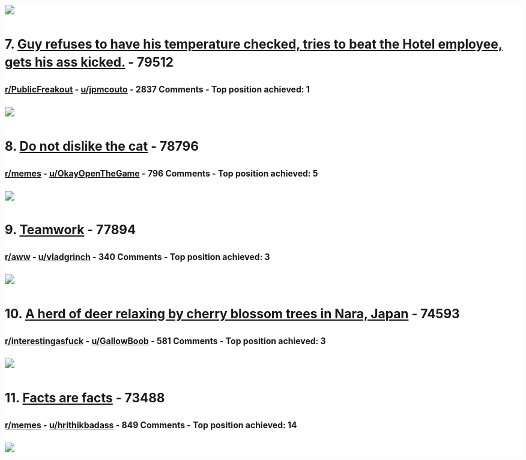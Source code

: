 <a href="https://i.redd.it/3bb7wo5bwfg51.jpg"><img src="https://b.thumbs.redditmedia.com/jKvmqHgrUEEs-OTlLIHfiXGL5uBMRq5sNJnVyinSrSc.jpg"></img></a>

## 7. [Guy refuses to have his temperature checked, tries to beat the Hotel employee, gets his ass kicked.](http://reddit.com/r/PublicFreakout/comments/i7z3b8/guy_refuses_to_have_his_temperature_checked_tries/) - 79512
#### [r/PublicFreakout](http://reddit.com/r/PublicFreakout) - [u/jpmcouto](http://reddit.com/u/jpmcouto) - 2837 Comments - Top position achieved: 1

<a href="https://v.redd.it/vglu5f1dkfg51"><img src="https://b.thumbs.redditmedia.com/uHRyXm5NhOvMXqw0QhpGR61K0N8CIVW63lI2SiWcuKM.jpg"></img></a>

## 8. [Do not dislike the cat](http://reddit.com/r/memes/comments/i7quxq/do_not_dislike_the_cat/) - 78796
#### [r/memes](http://reddit.com/r/memes) - [u/OkayOpenTheGame](http://reddit.com/u/OkayOpenTheGame) - 796 Comments - Top position achieved: 5

<a href="https://i.redd.it/xgnte9fh9dg51.png"><img src="https://b.thumbs.redditmedia.com/vrkR_OA_c_fEKT01-MSuLNYDMAnlGMhOAxj4d2PF2zA.jpg"></img></a>

## 9. [Teamwork](http://reddit.com/r/aww/comments/i7uwmm/teamwork/) - 77894
#### [r/aww](http://reddit.com/r/aww) - [u/vladgrinch](http://reddit.com/u/vladgrinch) - 340 Comments - Top position achieved: 3

<a href="https://v.redd.it/m1bl4e81heg51"><img src="https://b.thumbs.redditmedia.com/9hEicChLxPEn8bBPgjou9F-Xu6pLcDqWJmwI88tqxmk.jpg"></img></a>

## 10. [A herd of deer relaxing by cherry blossom trees in Nara, Japan](http://reddit.com/r/interestingasfuck/comments/i80kzl/a_herd_of_deer_relaxing_by_cherry_blossom_trees/) - 74593
#### [r/interestingasfuck](http://reddit.com/r/interestingasfuck) - [u/GallowBoob](http://reddit.com/u/GallowBoob) - 581 Comments - Top position achieved: 3

<a href="https://gfycat.com/farawayringedhuman"><img src="https://a.thumbs.redditmedia.com/Ag3kSYWyE_7bxmrVq-ZofFmnUZ7Q-5PYAS0L5jeluq0.jpg"></img></a>

## 11. [Facts are facts](http://reddit.com/r/memes/comments/i7zvcv/facts_are_facts/) - 73488
#### [r/memes](http://reddit.com/r/memes) - [u/hrithikbadass](http://reddit.com/u/hrithikbadass) - 849 Comments - Top position achieved: 14

<a href="https://i.redd.it/xu99ud63sfg51.jpg"><img src="https://b.thumbs.redditmedia.com/QyLgX81dfrdUYnD05rfB82-A5t38btKxmtY0bWUVfvk.jpg"></img></a>
